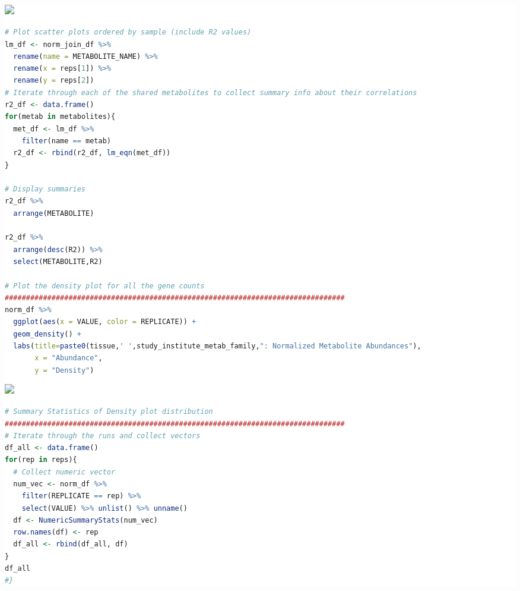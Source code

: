 ![](/Volumes/Frishman_4TB/motrpac/20200915_metabolomics-pass1a/reports/mayo_clinic/20201012_replicate-analysis-liver-Mayo-Clinic-cer_steep_files/figure-gfm/Boxplots%20and%20Density%20Plots%20to%20Measure%20Normalization-4.png)

``` r
# Plot scatter plots ordered by sample (include R2 values)
lm_df <- norm_join_df %>%
  rename(name = METABOLITE_NAME) %>%
  rename(x = reps[1]) %>%
  rename(y = reps[2])
# Iterate through each of the shared metabolites to collect summary info about their correlations
r2_df <- data.frame()
for(metab in metabolites){
  met_df <- lm_df %>%
    filter(name == metab)
  r2_df <- rbind(r2_df, lm_eqn(met_df))
}

# Display summaries
r2_df %>%
  arrange(METABOLITE)

r2_df %>%
  arrange(desc(R2)) %>%
  select(METABOLITE,R2)

# Plot the density plot for all the gene counts
################################################################################
norm_df %>%
  ggplot(aes(x = VALUE, color = REPLICATE)) +
  geom_density() +
  labs(title=paste0(tissue,' ',study_institute_metab_family,": Normalized Metabolite Abundances"),
       x = "Abundance",
       y = "Density")
```

![](/Volumes/Frishman_4TB/motrpac/20200915_metabolomics-pass1a/reports/mayo_clinic/20201012_replicate-analysis-liver-Mayo-Clinic-cer_steep_files/figure-gfm/Boxplots%20and%20Density%20Plots%20to%20Measure%20Normalization-5.png)

``` r
# Summary Statistics of Density plot distribution
################################################################################
# Iterate through the runs and collect vectors
df_all <- data.frame()
for(rep in reps){
  # Collect numeric vector
  num_vec <- norm_df %>%
    filter(REPLICATE == rep) %>%
    select(VALUE) %>% unlist() %>% unname()
  df <- NumericSummaryStats(num_vec)
  row.names(df) <- rep
  df_all <- rbind(df_all, df)
}
df_all
#}
```
